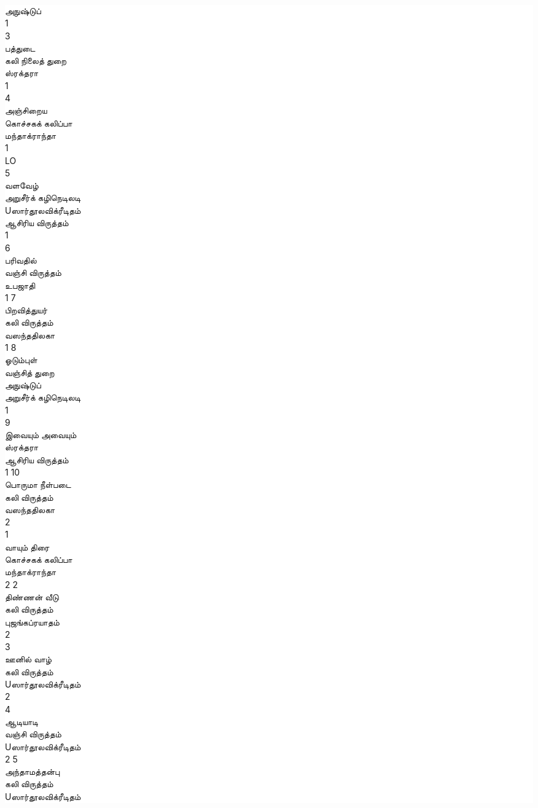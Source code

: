 அநுஷ்டுப்   
1   
3   
பத்துடை   
கலி நிலைத் துறை   
ஸ்ரக்தரா   
1   
4   
அஞ்சிறைய   
கொச்சகக் கலிப்பா   
மந்தாக்ராந்தா   
1   
LO   
5   
வளவேழ்   
அறுசீர்க் கழிநெடிலடி   
Uஸார்தூலவிக்ரீடிதம்   
ஆசிரிய விருத்தம்   
1   
6   
பரிவதில்   
வஞ்சி விருத்தம்   
உபஜாதி   
1 7   
பிறவித்துயர்   
கலி விருத்தம்   
வஸந்ததிலகா   
1 8   
ஓடும்புள்   
வஞ்சித் துறை   
அநுஷ்டுப்   
அறுசீர்க் கழிநெடிலடி   
1   
9   
இவையும் அவையும்   
ஸ்ரக்தரா   
ஆசிரிய விருத்தம்   
1 10   
பொருமா நீள்படை   
கலி விருத்தம்   
வஸந்ததிலகா   
2   
1   
வாயும் திரை   
கொச்சகக் கலிப்பா   
மந்தாக்ராந்தா   
2 2   
திண்ணன் வீடு   
கலி விருத்தம்   
புஜங்கப்ரயாதம்   
2   
3   
ஊனில் வாழ்   
கலி விருத்தம்   
Uஸார்தூலவிக்ரீடிதம்   
2   
4   
ஆடியாடி   
வஞ்சி விருத்தம்   
Uஸார்தூலவிக்ரீடிதம்   
2 5   
அந்தாமத்தன்பு   
கலி விருத்தம்   
Uஸார்தூலவிக்ரீடிதம்   